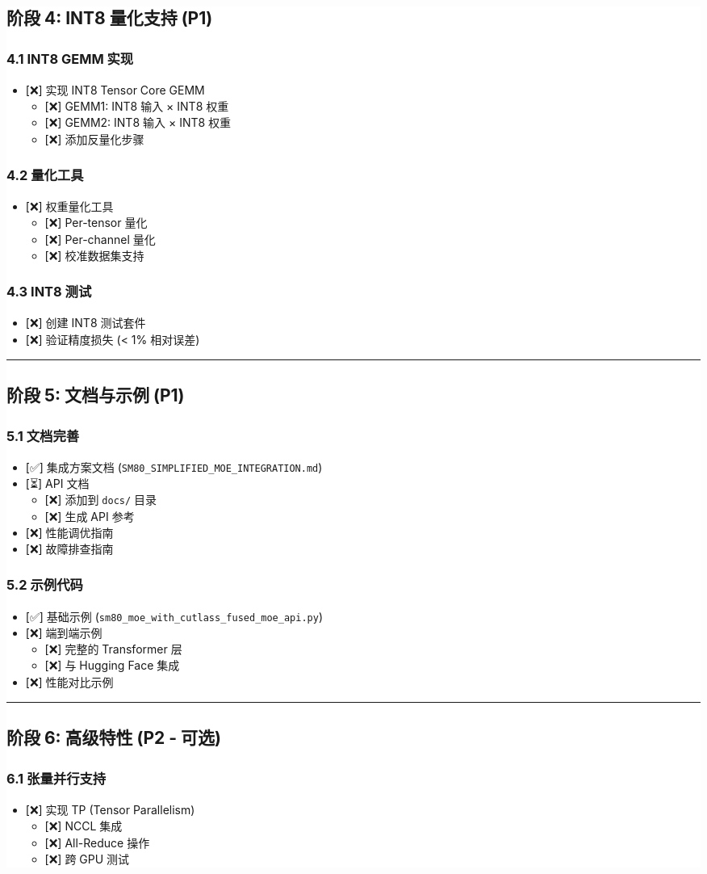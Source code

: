 
## 阶段 4: INT8 量化支持 (P1)

### 4.1 INT8 GEMM 实现

- [❌] 实现 INT8 Tensor Core GEMM
  - [❌] GEMM1: INT8 输入 × INT8 权重
  - [❌] GEMM2: INT8 输入 × INT8 权重
  - [❌] 添加反量化步骤

### 4.2 量化工具

- [❌] 权重量化工具
  - [❌] Per-tensor 量化
  - [❌] Per-channel 量化
  - [❌] 校准数据集支持

### 4.3 INT8 测试

- [❌] 创建 INT8 测试套件
- [❌] 验证精度损失 (< 1% 相对误差)

---

## 阶段 5: 文档与示例 (P1)

### 5.1 文档完善

- [✅] 集成方案文档 (`SM80_SIMPLIFIED_MOE_INTEGRATION.md`)
- [⏳] API 文档
  - [❌] 添加到 `docs/` 目录
  - [❌] 生成 API 参考
- [❌] 性能调优指南
- [❌] 故障排查指南

### 5.2 示例代码

- [✅] 基础示例 (`sm80_moe_with_cutlass_fused_moe_api.py`)
- [❌] 端到端示例
  - [❌] 完整的 Transformer 层
  - [❌] 与 Hugging Face 集成
- [❌] 性能对比示例

---

## 阶段 6: 高级特性 (P2 - 可选)

### 6.1 张量并行支持

- [❌] 实现 TP (Tensor Parallelism)
  - [❌] NCCL 集成
  - [❌] All-Reduce 操作
  - [❌] 跨 GPU 测试

